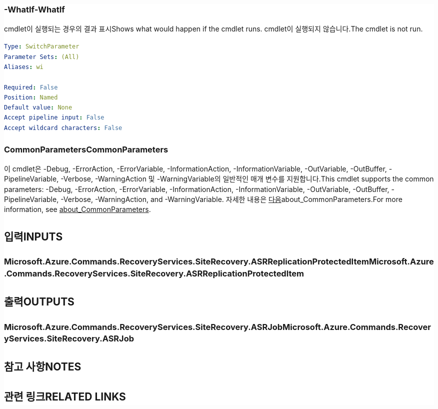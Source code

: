 ### <span data-ttu-id="8d2f4-129">-WhatIf</span><span class="sxs-lookup"><span data-stu-id="8d2f4-129">-WhatIf</span></span>
<span data-ttu-id="8d2f4-130">cmdlet이 실행되는 경우의 결과 표시</span><span class="sxs-lookup"><span data-stu-id="8d2f4-130">Shows what would happen if the cmdlet runs.</span></span>
<span data-ttu-id="8d2f4-131">cmdlet이 실행되지 않습니다.</span><span class="sxs-lookup"><span data-stu-id="8d2f4-131">The cmdlet is not run.</span></span>

```yaml
Type: SwitchParameter
Parameter Sets: (All)
Aliases: wi

Required: False
Position: Named
Default value: None
Accept pipeline input: False
Accept wildcard characters: False
```

### <span data-ttu-id="8d2f4-132">CommonParameters</span><span class="sxs-lookup"><span data-stu-id="8d2f4-132">CommonParameters</span></span>
<span data-ttu-id="8d2f4-133">이 cmdlet은 -Debug, -ErrorAction, -ErrorVariable, -InformationAction, -InformationVariable, -OutVariable, -OutBuffer, -PipelineVariable, -Verbose, -WarningAction 및 -WarningVariable의 일반적인 매개 변수를 지원합니다.</span><span class="sxs-lookup"><span data-stu-id="8d2f4-133">This cmdlet supports the common parameters: -Debug, -ErrorAction, -ErrorVariable, -InformationAction, -InformationVariable, -OutVariable, -OutBuffer, -PipelineVariable, -Verbose, -WarningAction, and -WarningVariable.</span></span> <span data-ttu-id="8d2f4-134">자세한 내용은 [다음](http://go.microsoft.com/fwlink/?LinkID=113216)about_CommonParameters.</span><span class="sxs-lookup"><span data-stu-id="8d2f4-134">For more information, see [about_CommonParameters](http://go.microsoft.com/fwlink/?LinkID=113216).</span></span>

## <span data-ttu-id="8d2f4-135">입력</span><span class="sxs-lookup"><span data-stu-id="8d2f4-135">INPUTS</span></span>

### <span data-ttu-id="8d2f4-136">Microsoft.Azure.Commands.RecoveryServices.SiteRecovery.ASRReplicationProtectedItem</span><span class="sxs-lookup"><span data-stu-id="8d2f4-136">Microsoft.Azure.Commands.RecoveryServices.SiteRecovery.ASRReplicationProtectedItem</span></span>

## <span data-ttu-id="8d2f4-137">출력</span><span class="sxs-lookup"><span data-stu-id="8d2f4-137">OUTPUTS</span></span>

### <span data-ttu-id="8d2f4-138">Microsoft.Azure.Commands.RecoveryServices.SiteRecovery.ASRJob</span><span class="sxs-lookup"><span data-stu-id="8d2f4-138">Microsoft.Azure.Commands.RecoveryServices.SiteRecovery.ASRJob</span></span>

## <span data-ttu-id="8d2f4-139">참고 사항</span><span class="sxs-lookup"><span data-stu-id="8d2f4-139">NOTES</span></span>

## <span data-ttu-id="8d2f4-140">관련 링크</span><span class="sxs-lookup"><span data-stu-id="8d2f4-140">RELATED LINKS</span></span>
